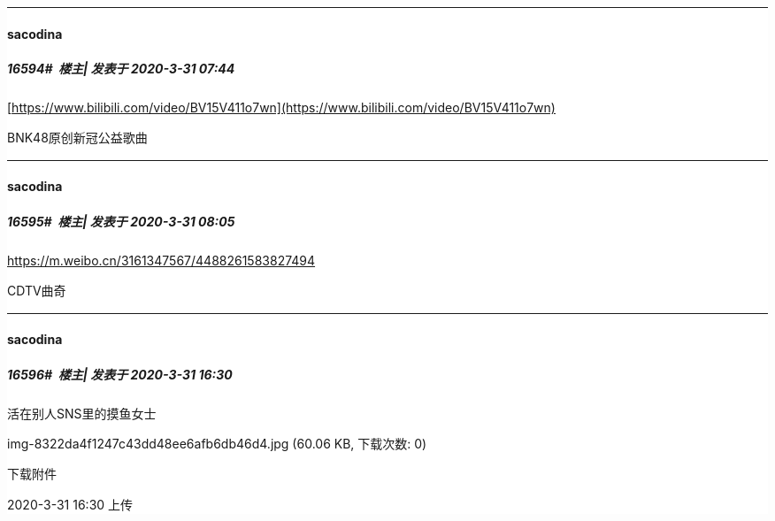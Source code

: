 





*****

####  sacodina  
##### 16594#         楼主| 发表于 2020-3-31 07:44



[https://www.bilibili.com/video/BV15V411o7wn](https://www.bilibili.com/video/BV15V411o7wn)


BNK48原创新冠公益歌曲







*****

####  sacodina  
##### 16595#         楼主| 发表于 2020-3-31 08:05




https://m.weibo.cn/3161347567/4488261583827494


CDTV曲奇







*****

####  sacodina  
##### 16596#         楼主| 发表于 2020-3-31 16:30




活在别人SNS里的摸鱼女士






img-8322da4f1247c43dd48ee6afb6db46d4.jpg
(60.06 KB, 下载次数: 0)




下载附件


2020-3-31 16:30 上传




